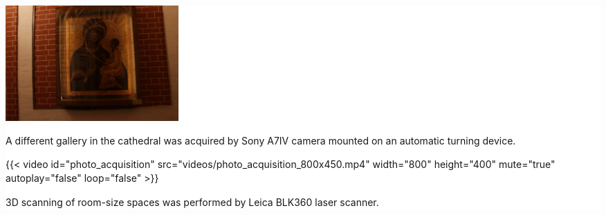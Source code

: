 <a href="images/5_real.jpg"><img src="images/5_real.jpg" alt="Real images of the Western Gallery captured by our DSLR." style="width:250px;"/></a>


A different gallery in the cathedral was acquired by Sony A7IV camera mounted on an automatic turning device.

{{< video id="photo_acquisition" src="videos/photo_acquisition_800x450.mp4" width="800" height="400" mute="true" autoplay="false" loop="false" >}}



3D scanning of room-size spaces was performed by Leica BLK360 laser scanner. 